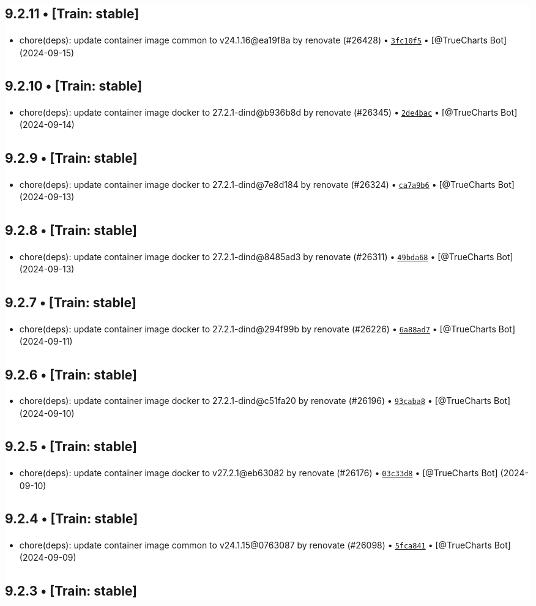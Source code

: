 ## 9.2.11 • [Train: stable]

- chore(deps): update container image common to v24.1.16@ea19f8a by renovate (#26428) • [`3fc10f5`](https://github.com/trueforge-org/truecharts/commit/3fc10f588f4af5a073cece42a8659b2c015f93b4) • [@TrueCharts Bot] (2024-09-15)

## 9.2.10 • [Train: stable]

- chore(deps): update container image docker to 27.2.1-dind@b936b8d by renovate (#26345) • [`2de4bac`](https://github.com/trueforge-org/truecharts/commit/2de4bac577a4be44025ed74b226424df1baaa247) • [@TrueCharts Bot] (2024-09-14)

## 9.2.9 • [Train: stable]

- chore(deps): update container image docker to 27.2.1-dind@7e8d184 by renovate (#26324) • [`ca7a9b6`](https://github.com/trueforge-org/truecharts/commit/ca7a9b6a3aa4abc753e8bb8d2ea40312447ab6c0) • [@TrueCharts Bot] (2024-09-13)

## 9.2.8 • [Train: stable]

- chore(deps): update container image docker to 27.2.1-dind@8485ad3 by renovate (#26311) • [`49bda68`](https://github.com/trueforge-org/truecharts/commit/49bda685340719d6f12c4ca069776b3a90b0100f) • [@TrueCharts Bot] (2024-09-13)

## 9.2.7 • [Train: stable]

- chore(deps): update container image docker to 27.2.1-dind@294f99b by renovate (#26226) • [`6a88ad7`](https://github.com/trueforge-org/truecharts/commit/6a88ad753a92f2ce7877d3de01315f1f23e8fd1b) • [@TrueCharts Bot] (2024-09-11)

## 9.2.6 • [Train: stable]

- chore(deps): update container image docker to 27.2.1-dind@c51fa20 by renovate (#26196) • [`93caba8`](https://github.com/trueforge-org/truecharts/commit/93caba88e168204a90c612653469a808f3e4e767) • [@TrueCharts Bot] (2024-09-10)

## 9.2.5 • [Train: stable]

- chore(deps): update container image docker to v27.2.1@eb63082 by renovate (#26176) • [`03c33d8`](https://github.com/trueforge-org/truecharts/commit/03c33d8d9b3f21fdeb86696336348ca54a15981d) • [@TrueCharts Bot] (2024-09-10)

## 9.2.4 • [Train: stable]

- chore(deps): update container image common to v24.1.15@0763087 by renovate (#26098) • [`5fca841`](https://github.com/trueforge-org/truecharts/commit/5fca8413569321d0bb70e2e788319c99151f624f) • [@TrueCharts Bot] (2024-09-09)

## 9.2.3 • [Train: stable]
